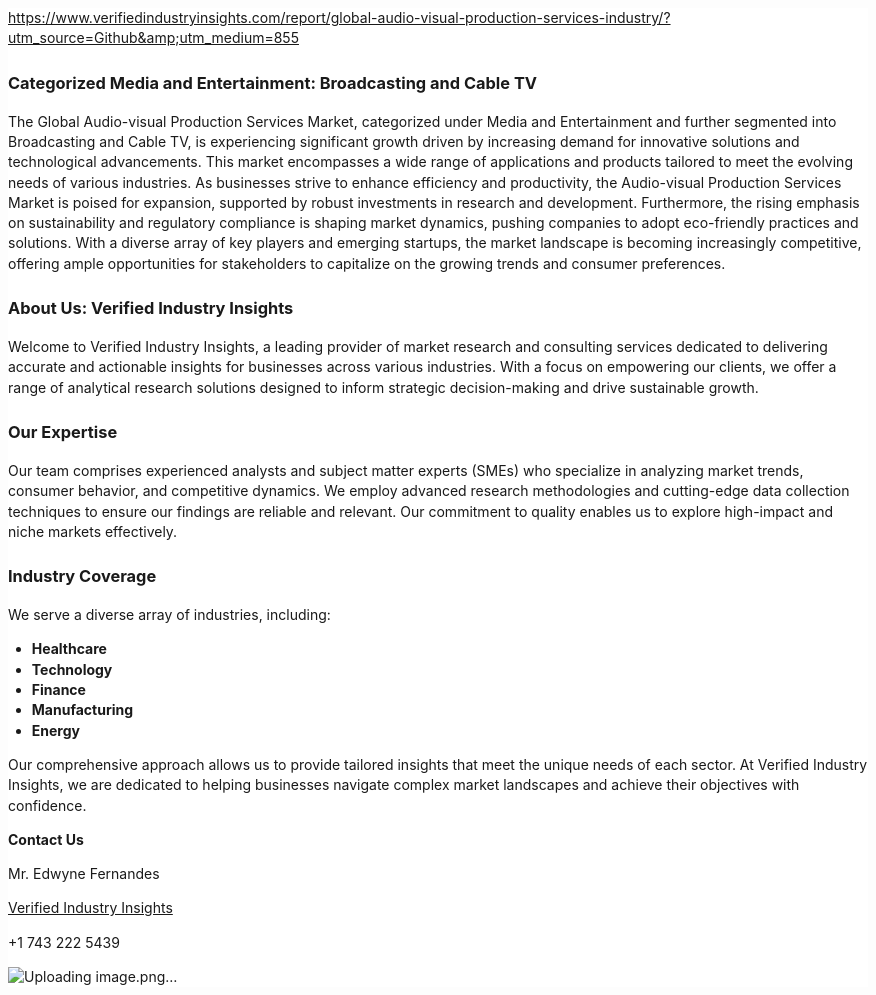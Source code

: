 </strong><a href="https://www.verifiedindustryinsights.com/report/global-audio-visual-production-services-industry/?utm_source=Github&amp;utm_medium=855">https://www.verifiedindustryinsights.com/report/global-audio-visual-production-services-industry/?utm_source=Github&amp;utm_medium=855</a>&nbsp;</p><h3>Categorized Media and Entertainment: Broadcasting and Cable TV </h3><p>The Global Audio-visual Production Services Market, categorized under Media and Entertainment and further segmented into Broadcasting and Cable TV, is experiencing significant growth driven by increasing demand for innovative solutions and technological advancements. This market encompasses a wide range of applications and products tailored to meet the evolving needs of various industries. As businesses strive to enhance efficiency and productivity, the Audio-visual Production Services Market is poised for expansion, supported by robust investments in research and development. Furthermore, the rising emphasis on sustainability and regulatory compliance is shaping market dynamics, pushing companies to adopt eco-friendly practices and solutions. With a diverse array of key players and emerging startups, the market landscape is becoming increasingly competitive, offering ample opportunities for stakeholders to capitalize on the growing trends and consumer preferences.</p><h3>About Us: Verified Industry Insights</h3><p>Welcome to Verified Industry Insights, a leading provider of market research and consulting services dedicated to delivering accurate and actionable insights for businesses across various industries. With a focus on empowering our clients, we offer a range of analytical research solutions designed to inform strategic decision-making and drive sustainable growth.</p><h3>Our Expertise</h3><p>Our team comprises experienced analysts and subject matter experts (SMEs) who specialize in analyzing market trends, consumer behavior, and competitive dynamics. We employ advanced research methodologies and cutting-edge data collection techniques to ensure our findings are reliable and relevant. Our commitment to quality enables us to explore high-impact and niche markets effectively.</p><h3>Industry Coverage</h3><p>We serve a diverse array of industries, including:</p><ul><li><strong>Healthcare</strong></li><li><strong>Technology</strong></li><li><strong>Finance</strong></li><li><strong>Manufacturing</strong></li><li><strong>Energy</strong></li></ul><p>Our comprehensive approach allows us to provide tailored insights that meet the unique needs of each sector. At Verified Industry Insights, we are dedicated to helping businesses navigate complex market landscapes and achieve their objectives with confidence.</p><p><strong>Contact Us</strong></p><p>Mr. Edwyne Fernandes</p><p><a href="https://www.verifiedindustryinsights.com/">Verified Industry Insights</a></p><p>+1 743 222 5439</p>
![Uploading image.png…]()
